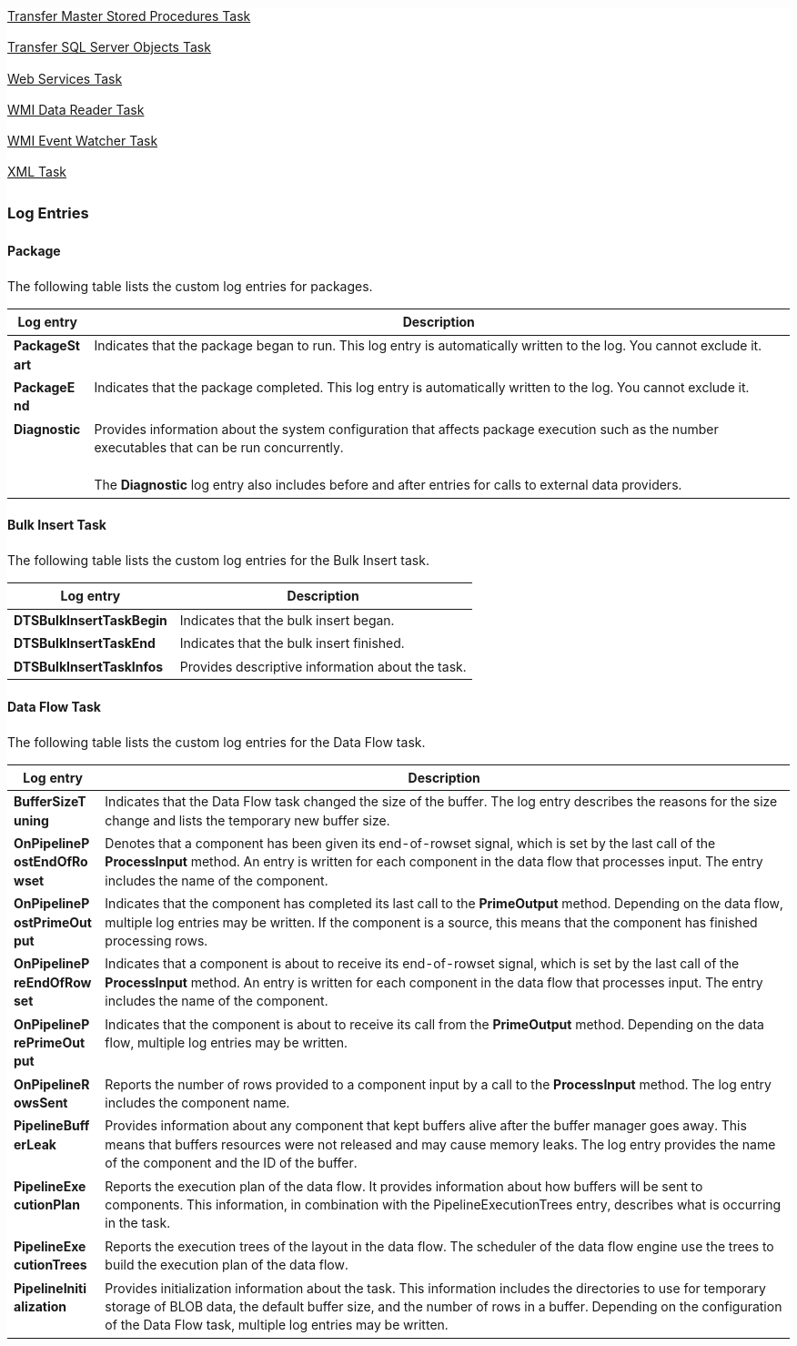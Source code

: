  [Transfer Master Stored Procedures Task](#TransferMasterStoredProcedures)  
  
 [Transfer SQL Server Objects Task](#TransferSQLServerObjects)  
  
 [Web Services Task](#WebServices)  
  
 [WMI Data Reader Task](#WMIDataReader)  
  
 [WMI Event Watcher Task](#WMIEventWatcher)  
  
 [XML Task](#XML)  
  
### Log Entries  
  
####  <a name="Package"></a> Package  
 The following table lists the custom log entries for packages.  
  
|Log entry|Description|  
|---------------|-----------------|  
|**PackageStart**|Indicates that the package began to run. This log entry is automatically written to the log. You cannot exclude it.|  
|**PackageEnd**|Indicates that the package completed. This log entry is automatically written to the log. You cannot exclude it.|  
|**Diagnostic**|Provides information about the system configuration that affects package execution such as the number executables that can be run concurrently.<br /><br /> The **Diagnostic** log entry also includes before and after entries for calls to external data providers.|  
  
####  <a name="BulkInsert"></a> Bulk Insert Task  
 The following table lists the custom log entries for the Bulk Insert task.  
  
|Log entry|Description|  
|---------------|-----------------|  
|**DTSBulkInsertTaskBegin**|Indicates that the bulk insert began.|  
|**DTSBulkInsertTaskEnd**|Indicates that the bulk insert finished.|  
|**DTSBulkInsertTaskInfos**|Provides descriptive information about the task.|  
  
####  <a name="DataFlow"></a> Data Flow Task  
 The following table lists the custom log entries for the Data Flow task.  
  
|Log entry|Description|  
|---------------|-----------------|  
|**BufferSizeTuning**|Indicates that the Data Flow task changed the size of the buffer. The log entry describes the reasons for the size change and lists the temporary new buffer size.|  
|**OnPipelinePostEndOfRowset**|Denotes that a component has been given its end-of-rowset signal, which is set by the last call of the **ProcessInput** method. An entry is written for each component in the data flow that processes input. The entry includes the name of the component.|  
|**OnPipelinePostPrimeOutput**|Indicates that the component has completed its last call to the **PrimeOutput** method. Depending on the data flow, multiple log entries may be written. If the component is a source, this means that the component has finished processing rows.|  
|**OnPipelinePreEndOfRowset**|Indicates that a component is about to receive its end-of-rowset signal, which is set by the last call of the **ProcessInput** method. An entry is written for each component in the data flow that processes input. The entry includes the name of the component.|  
|**OnPipelinePrePrimeOutput**|Indicates that the component is about to receive its call from the **PrimeOutput** method. Depending on the data flow, multiple log entries may be written.|  
|**OnPipelineRowsSent**|Reports the number of rows provided to a component input by a call to the **ProcessInput** method. The log entry includes the component name.|  
|**PipelineBufferLeak**|Provides information about any component that kept buffers alive after the buffer manager goes away. This means that buffers resources were not released and may cause memory leaks. The log entry provides the name of the component and the ID of the buffer.|  
|**PipelineExecutionPlan**|Reports the execution plan of the data flow. It provides information about how buffers will be sent to components. This information, in combination with the PipelineExecutionTrees entry, describes what is occurring in the task.|  
|**PipelineExecutionTrees**|Reports the execution trees of the layout in the data flow. The scheduler of the data flow engine use the trees to build the execution plan of the data flow.|  
|**PipelineInitialization**|Provides initialization information about the task. This information includes the directories to use for temporary storage of BLOB data, the default buffer size, and the number of rows in a buffer. Depending on the configuration of the Data Flow task, multiple log entries may be written.|  
  